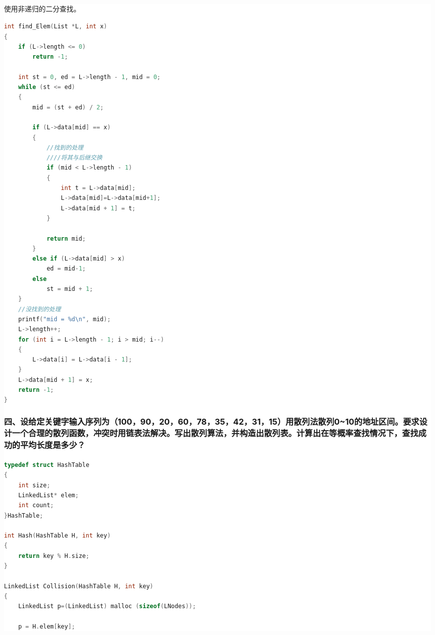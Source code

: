 使用非递归的二分查找。

```c
int find_Elem(List *L, int x)
{
	if (L->length <= 0)
		return -1;

	int st = 0, ed = L->length - 1, mid = 0;
	while (st <= ed)
	{
		mid = (st + ed) / 2;

		if (L->data[mid] == x)
		{
			//找到的处理
			////将其与后继交换
			if (mid < L->length - 1)
			{
				int t = L->data[mid];
				L->data[mid]=L->data[mid+1];
				L->data[mid + 1] = t;
			}
			
			return mid;
		}
		else if (L->data[mid] > x)
			ed = mid-1;
		else
			st = mid + 1;
	}
	//没找到的处理
	printf("mid = %d\n", mid);
	L->length++;
	for (int i = L->length - 1; i > mid; i--)
	{
		L->data[i] = L->data[i - 1];
	}
	L->data[mid + 1] = x;
	return -1;
}
```

### 四、设给定关键字输入序列为（100，90，20，60，78，35，42，31，15）用散列法散列0~10的地址区间。要求设计一个合理的散列函数，冲突时用链表法解决。写出散列算法，并构造出散列表。计算出在等概率查找情况下，查找成功的平均长度是多少？

```c
typedef struct HashTable
{
	int size;
	LinkedList* elem;
	int count;
}HashTable;

int Hash(HashTable H, int key)
{
	return key % H.size;
}

LinkedList Collision(HashTable H, int key)
{
	LinkedList p=(LinkedList) malloc (sizeof(LNodes));
	
	p = H.elem[key];
```